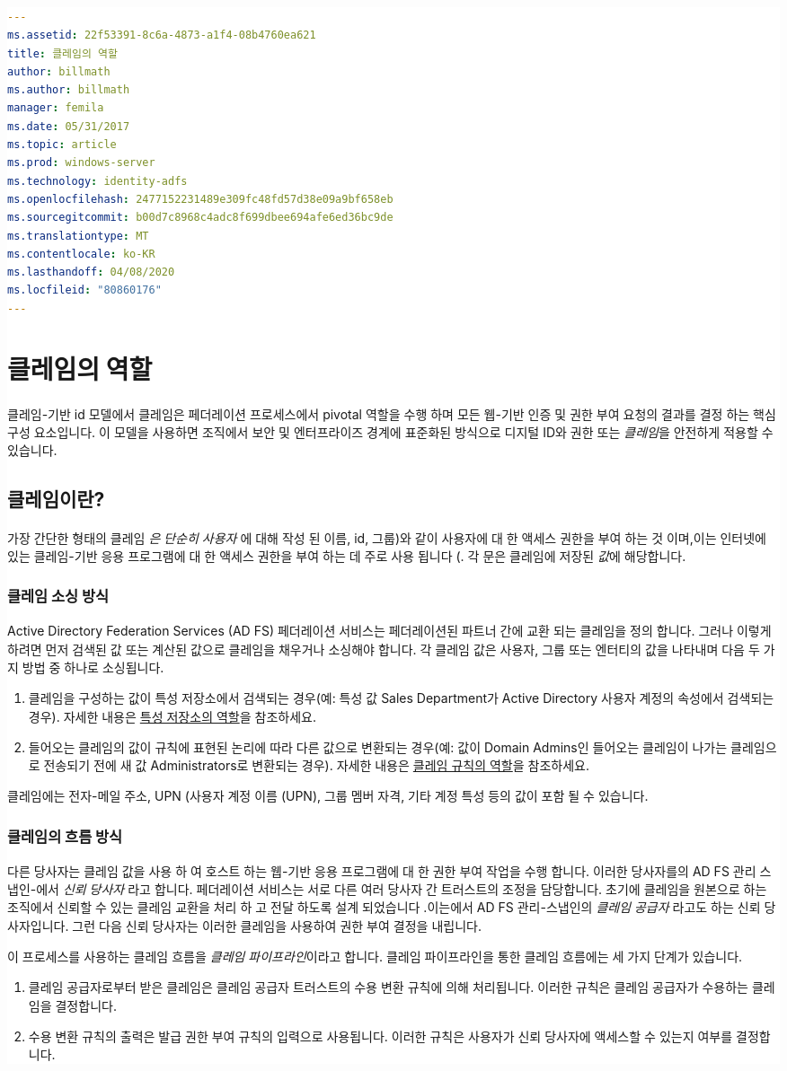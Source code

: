 ```yaml
---
ms.assetid: 22f53391-8c6a-4873-a1f4-08b4760ea621
title: 클레임의 역할
author: billmath
ms.author: billmath
manager: femila
ms.date: 05/31/2017
ms.topic: article
ms.prod: windows-server
ms.technology: identity-adfs
ms.openlocfilehash: 2477152231489e309fc48fd57d38e09a9bf658eb
ms.sourcegitcommit: b00d7c8968c4adc8f699dbee694afe6ed36bc9de
ms.translationtype: MT
ms.contentlocale: ko-KR
ms.lasthandoff: 04/08/2020
ms.locfileid: "80860176"
---
```

# <a name="the-role-of-claims"></a>클레임의 역할
클레임\-기반 id 모델에서 클레임은 페더레이션 프로세스에서 pivotal 역할을 수행 하며 모든 웹\-기반 인증 및 권한 부여 요청의 결과를 결정 하는 핵심 구성 요소입니다. 이 모델을 사용하면 조직에서 보안 및 엔터프라이즈 경계에 표준화된 방식으로 디지털 ID와 권한 또는 *클레임*을 안전하게 적용할 수 있습니다.  
  
## <a name="what-are-claims"></a>클레임이란?  
가장 간단한 형태의 클레임 *은 단순히 사용자* 에 대해 작성 된 이름, id, 그룹\)와 같이 사용자에 대 한 액세스 권한을 부여 하는 것 이며,이는 인터넷에 있는 클레임\-기반 응용 프로그램에 대 한 액세스 권한을 부여 하는 데 주로 사용 됩니다 \(. 각 문은 클레임에 저장된 *값*에 해당합니다.  
  
### <a name="how-claims-are-sourced"></a>클레임 소싱 방식  
Active Directory Federation Services \(AD FS\) 페더레이션 서비스는 페더레이션된 파트너 간에 교환 되는 클레임을 정의 합니다. 그러나 이렇게 하려면 먼저 검색된 값 또는 계산된 값으로 클레임을 채우거나 소싱해야 합니다. 각 클레임 값은 사용자, 그룹 또는 엔터티의 값을 나타내며 다음 두 가지 방법 중 하나로 소싱됩니다.  
  
1.  클레임을 구성하는 값이 특성 저장소에서 검색되는 경우(예: 특성 값 Sales Department가 Active Directory 사용자 계정의 속성에서 검색되는 경우). 자세한 내용은 [특성 저장소의 역할](The-Role-of-Attribute-Stores.md)을 참조하세요.  
  
2.  들어오는 클레임의 값이 규칙에 표현된 논리에 따라 다른 값으로 변환되는 경우(예: 값이 Domain Admins인 들어오는 클레임이 나가는 클레임으로 전송되기 전에 새 값 Administrators로 변환되는 경우). 자세한 내용은 [클레임 규칙의 역할](The-Role-of-Claim-Rules.md)을 참조하세요.  
  
클레임에는 전자\-메일 주소, UPN (사용자 계정 이름 \(UPN\), 그룹 멤버 자격, 기타 계정 특성 등의 값이 포함 될 수 있습니다.  
  
### <a name="how-claims-flow"></a>클레임의 흐름 방식  
다른 당사자는 클레임 값을 사용 하 여 호스트 하는 웹\-기반 응용 프로그램에 대 한 권한 부여 작업을 수행 합니다. 이러한 당사자를의 AD FS 관리 스냅인\-에서 *신뢰 당사자* 라고 합니다. 페더레이션 서비스는 서로 다른 여러 당사자 간 트러스트의 조정을 담당합니다. 초기에 클레임을 원본으로 하는 조직에서 신뢰할 수 있는 클레임 교환을 처리 하 고 전달 하도록 설계 되었습니다 .이는에서 AD FS 관리\-스냅인의 *클레임 공급자* 라고도 하는 신뢰 당사자입니다. 그런 다음 신뢰 당사자는 이러한 클레임을 사용하여 권한 부여 결정을 내립니다.  
  
이 프로세스를 사용하는 클레임 흐름을 *클레임 파이프라인*이라고 합니다. 클레임 파이프라인을 통한 클레임 흐름에는 세 가지 단계가 있습니다.  
  
1.  클레임 공급자로부터 받은 클레임은 클레임 공급자 트러스트의 수용 변환 규칙에 의해 처리됩니다. 이러한 규칙은 클레임 공급자가 수용하는 클레임을 결정합니다.  
  
2.  수용 변환 규칙의 출력은 발급 권한 부여 규칙의 입력으로 사용됩니다. 이러한 규칙은 사용자가 신뢰 당사자에 액세스할 수 있는지 여부를 결정합니다.  
  